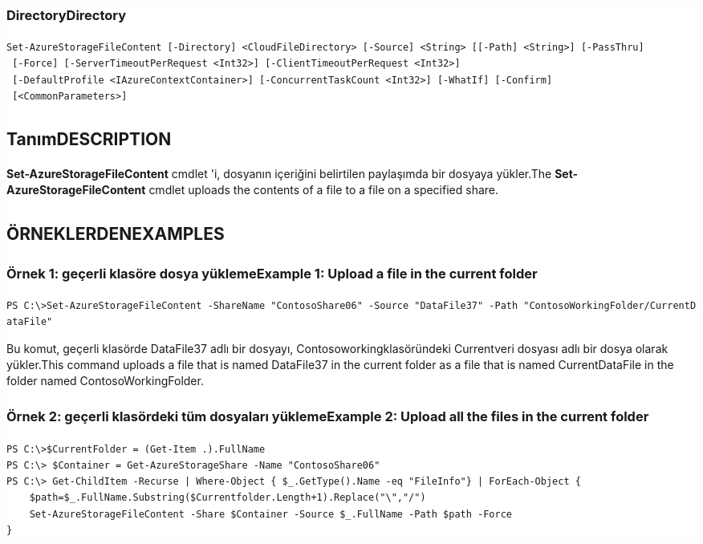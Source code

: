 ### <span data-ttu-id="2415f-107">Directory</span><span class="sxs-lookup"><span data-stu-id="2415f-107">Directory</span></span>
```
Set-AzureStorageFileContent [-Directory] <CloudFileDirectory> [-Source] <String> [[-Path] <String>] [-PassThru]
 [-Force] [-ServerTimeoutPerRequest <Int32>] [-ClientTimeoutPerRequest <Int32>]
 [-DefaultProfile <IAzureContextContainer>] [-ConcurrentTaskCount <Int32>] [-WhatIf] [-Confirm]
 [<CommonParameters>]
```

## <span data-ttu-id="2415f-108">Tanım</span><span class="sxs-lookup"><span data-stu-id="2415f-108">DESCRIPTION</span></span>
<span data-ttu-id="2415f-109">**Set-AzureStorageFileContent** cmdlet 'i, dosyanın içeriğini belirtilen paylaşımda bir dosyaya yükler.</span><span class="sxs-lookup"><span data-stu-id="2415f-109">The **Set-AzureStorageFileContent** cmdlet uploads the contents of a file to a file on a specified share.</span></span>

## <span data-ttu-id="2415f-110">ÖRNEKLERDEN</span><span class="sxs-lookup"><span data-stu-id="2415f-110">EXAMPLES</span></span>

### <span data-ttu-id="2415f-111">Örnek 1: geçerli klasöre dosya yükleme</span><span class="sxs-lookup"><span data-stu-id="2415f-111">Example 1: Upload a file in the current folder</span></span>
```
PS C:\>Set-AzureStorageFileContent -ShareName "ContosoShare06" -Source "DataFile37" -Path "ContosoWorkingFolder/CurrentDataFile"
```

<span data-ttu-id="2415f-112">Bu komut, geçerli klasörde DataFile37 adlı bir dosyayı, Contosoworkingklasöründeki Currentveri dosyası adlı bir dosya olarak yükler.</span><span class="sxs-lookup"><span data-stu-id="2415f-112">This command uploads a file that is named DataFile37 in the current folder as a file that is named CurrentDataFile in the folder named ContosoWorkingFolder.</span></span>

### <span data-ttu-id="2415f-113">Örnek 2: geçerli klasördeki tüm dosyaları yükleme</span><span class="sxs-lookup"><span data-stu-id="2415f-113">Example 2: Upload all the files in the current folder</span></span>
```
PS C:\>$CurrentFolder = (Get-Item .).FullName
PS C:\> $Container = Get-AzureStorageShare -Name "ContosoShare06"
PS C:\> Get-ChildItem -Recurse | Where-Object { $_.GetType().Name -eq "FileInfo"} | ForEach-Object {
    $path=$_.FullName.Substring($Currentfolder.Length+1).Replace("\","/")
    Set-AzureStorageFileContent -Share $Container -Source $_.FullName -Path $path -Force
}
```
